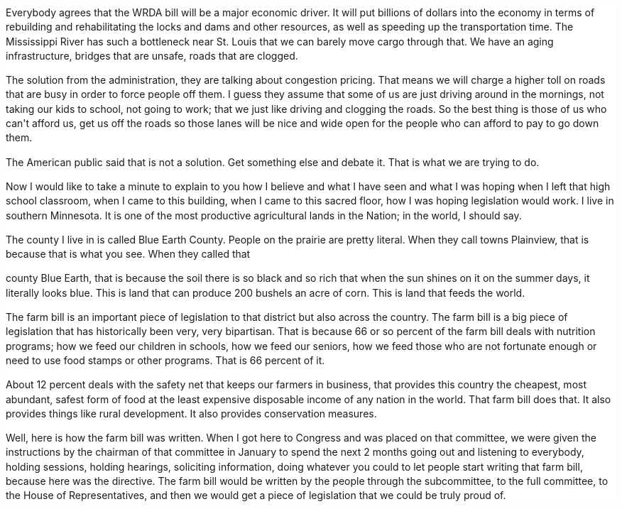 Everybody agrees that the WRDA bill will be a major economic driver. 
It will put billions of dollars into the economy in terms of rebuilding 
and rehabilitating the locks and dams and other resources, as well as 
speeding up the transportation time. The Mississippi River has such a 
bottleneck near St. Louis that we can barely move cargo through that. 
We have an aging infrastructure, bridges that are unsafe, roads that 
are clogged.

The solution from the administration, they are talking about 
congestion pricing. That means we will charge a higher toll on roads 
that are busy in order to force people off them. I guess they assume 
that some of us are just driving around in the mornings, not taking our 
kids to school, not going to work; that we just like driving and 
clogging the roads. So the best thing is those of us who can't afford 
us, get us off the roads so those lanes will be nice and wide open for 
the people who can afford to pay to go down them.

The American public said that is not a solution. Get something else 
and debate it. That is what we are trying to do.

Now I would like to take a minute to explain to you how I believe and 
what I have seen and what I was hoping when I left that high school 
classroom, when I came to this building, when I came to this sacred 
floor, how I was hoping legislation would work. I live in southern 
Minnesota. It is one of the most productive agricultural lands in the 
Nation; in the world, I should say.

The county I live in is called Blue Earth County. People on the 
prairie are pretty literal. When they call towns Plainview, that is 
because that is what you see. When they called that


county Blue Earth, that is because the soil there is so black and so 
rich that when the sun shines on it on the summer days, it literally 
looks blue. This is land that can produce 200 bushels an acre of corn. 
This is land that feeds the world.

The farm bill is an important piece of legislation to that district 
but also across the country. The farm bill is a big piece of 
legislation that has historically been very, very bipartisan. That is 
because 66 or so percent of the farm bill deals with nutrition 
programs; how we feed our children in schools, how we feed our seniors, 
how we feed those who are not fortunate enough or need to use food 
stamps or other programs. That is 66 percent of it.

About 12 percent deals with the safety net that keeps our farmers in 
business, that provides this country the cheapest, most abundant, 
safest form of food at the least expensive disposable income of any 
nation in the world. That farm bill does that. It also provides things 
like rural development. It also provides conservation measures.

Well, here is how the farm bill was written. When I got here to 
Congress and was placed on that committee, we were given the 
instructions by the chairman of that committee in January to spend the 
next 2 months going out and listening to everybody, holding sessions, 
holding hearings, soliciting information, doing whatever you could to 
let people start writing that farm bill, because here was the 
directive. The farm bill would be written by the people through the 
subcommittee, to the full committee, to the House of Representatives, 
and then we would get a piece of legislation that we could be truly 
proud of.
